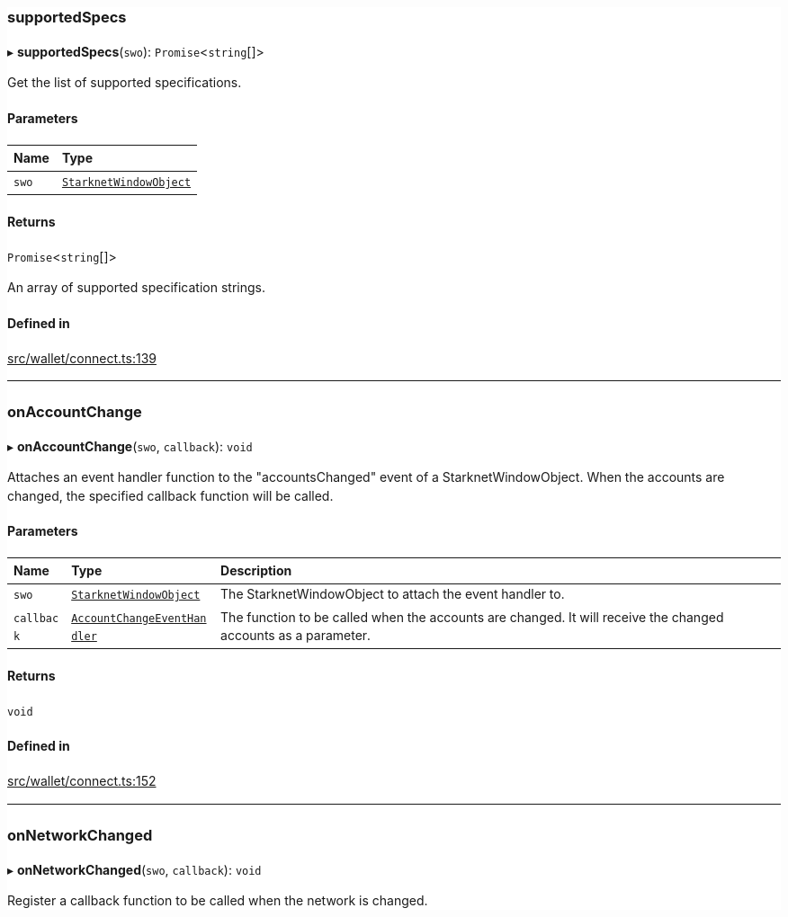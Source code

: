 ### supportedSpecs

▸ **supportedSpecs**(`swo`): `Promise`<`string`[]\>

Get the list of supported specifications.

#### Parameters

| Name  | Type                                                                                           |
| :---- | :--------------------------------------------------------------------------------------------- |
| `swo` | [`StarknetWindowObject`](../interfaces/types.RPC.RPCSPEC07.WALLET_API.StarknetWindowObject.md) |

#### Returns

`Promise`<`string`[]\>

An array of supported specification strings.

#### Defined in

[src/wallet/connect.ts:139](https://github.com/starknet-io/starknet.js/blob/v6.11.0/src/wallet/connect.ts#L139)

---

### onAccountChange

▸ **onAccountChange**(`swo`, `callback`): `void`

Attaches an event handler function to the "accountsChanged" event of a StarknetWindowObject.
When the accounts are changed, the specified callback function will be called.

#### Parameters

| Name       | Type                                                                                           | Description                                                                                                   |
| :--------- | :--------------------------------------------------------------------------------------------- | :------------------------------------------------------------------------------------------------------------ |
| `swo`      | [`StarknetWindowObject`](../interfaces/types.RPC.RPCSPEC07.WALLET_API.StarknetWindowObject.md) | The StarknetWindowObject to attach the event handler to.                                                      |
| `callback` | [`AccountChangeEventHandler`](types.RPC.RPCSPEC07.WALLET_API.md#accountchangeeventhandler)     | The function to be called when the accounts are changed. It will receive the changed accounts as a parameter. |

#### Returns

`void`

#### Defined in

[src/wallet/connect.ts:152](https://github.com/starknet-io/starknet.js/blob/v6.11.0/src/wallet/connect.ts#L152)

---

### onNetworkChanged

▸ **onNetworkChanged**(`swo`, `callback`): `void`

Register a callback function to be called when the network is changed.
